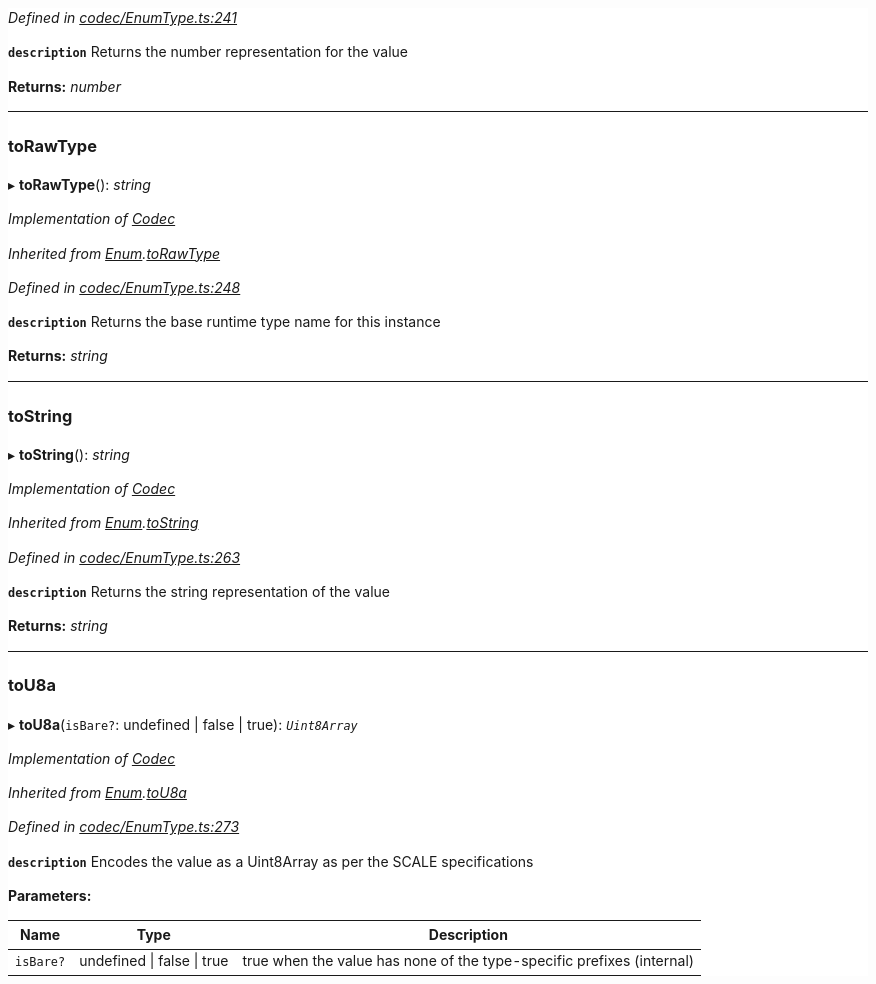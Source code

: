 *Defined in [codec/EnumType.ts:241](https://github.com/polkadot-js/api/blob/8ca4b5a/packages/types/src/codec/EnumType.ts#L241)*

**`description`** Returns the number representation for the value

**Returns:** *number*

___

###  toRawType

▸ **toRawType**(): *string*

*Implementation of [Codec](../interfaces/_types_.codec.md)*

*Inherited from [Enum](_codec_enumtype_.enum.md).[toRawType](_codec_enumtype_.enum.md#torawtype)*

*Defined in [codec/EnumType.ts:248](https://github.com/polkadot-js/api/blob/8ca4b5a/packages/types/src/codec/EnumType.ts#L248)*

**`description`** Returns the base runtime type name for this instance

**Returns:** *string*

___

###  toString

▸ **toString**(): *string*

*Implementation of [Codec](../interfaces/_types_.codec.md)*

*Inherited from [Enum](_codec_enumtype_.enum.md).[toString](_codec_enumtype_.enum.md#tostring)*

*Defined in [codec/EnumType.ts:263](https://github.com/polkadot-js/api/blob/8ca4b5a/packages/types/src/codec/EnumType.ts#L263)*

**`description`** Returns the string representation of the value

**Returns:** *string*

___

###  toU8a

▸ **toU8a**(`isBare?`: undefined | false | true): *`Uint8Array`*

*Implementation of [Codec](../interfaces/_types_.codec.md)*

*Inherited from [Enum](_codec_enumtype_.enum.md).[toU8a](_codec_enumtype_.enum.md#tou8a)*

*Defined in [codec/EnumType.ts:273](https://github.com/polkadot-js/api/blob/8ca4b5a/packages/types/src/codec/EnumType.ts#L273)*

**`description`** Encodes the value as a Uint8Array as per the SCALE specifications

**Parameters:**

Name | Type | Description |
------ | ------ | ------ |
`isBare?` | undefined \| false \| true | true when the value has none of the type-specific prefixes (internal)  |
